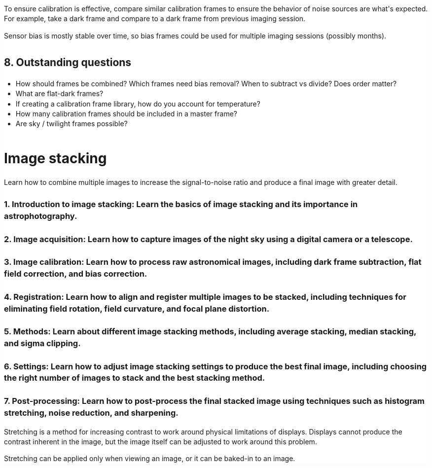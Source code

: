 To ensure calibration is effective, compare similar calibration frames to ensure the behavior of noise sources are what's expected. For example, take a dark frame and compare to a dark frame from previous imaging session.

Sensor bias is mostly stable over time, so bias frames could be used for multiple imaging sessions (possibly months).

## 8. Outstanding questions
* How should frames be combined? Which frames need bias removal? When to subtract vs divide? Does order matter?
* What are flat-dark frames?
* If creating a calibration frame library, how do you account for temperature?
* How many calibration frames should be included in a master frame?
* Are sky / twilight frames possible?

# Image stacking

Learn how to combine multiple images to increase the signal-to-noise ratio and produce a final image
with greater detail.

### 1. Introduction to image stacking: Learn the basics of image stacking and its importance in astrophotography.
### 2. Image acquisition: Learn how to capture images of the night sky using a digital camera or a telescope.
### 3. Image calibration: Learn how to process raw astronomical images, including dark frame subtraction, flat field correction, and bias correction.
### 4. Registration: Learn how to align and register multiple images to be stacked, including techniques for eliminating field rotation, field curvature, and focal plane distortion.
### 5. Methods: Learn about different image stacking methods, including average stacking, median stacking, and sigma clipping.
### 6. Settings: Learn how to adjust image stacking settings to produce the best final image, including choosing the right number of images to stack and the best stacking method.
### 7. Post-processing: Learn how to post-process the final stacked image using techniques such as histogram stretching, noise reduction, and sharpening.

Stretching is a method for increasing contrast to work around physical limitations of displays. Displays cannot produce the contrast inherent in the image, but the image itself can be adjusted to work around this problem.

Stretching can be applied only when viewing an image, or it can be baked-in to an image.
